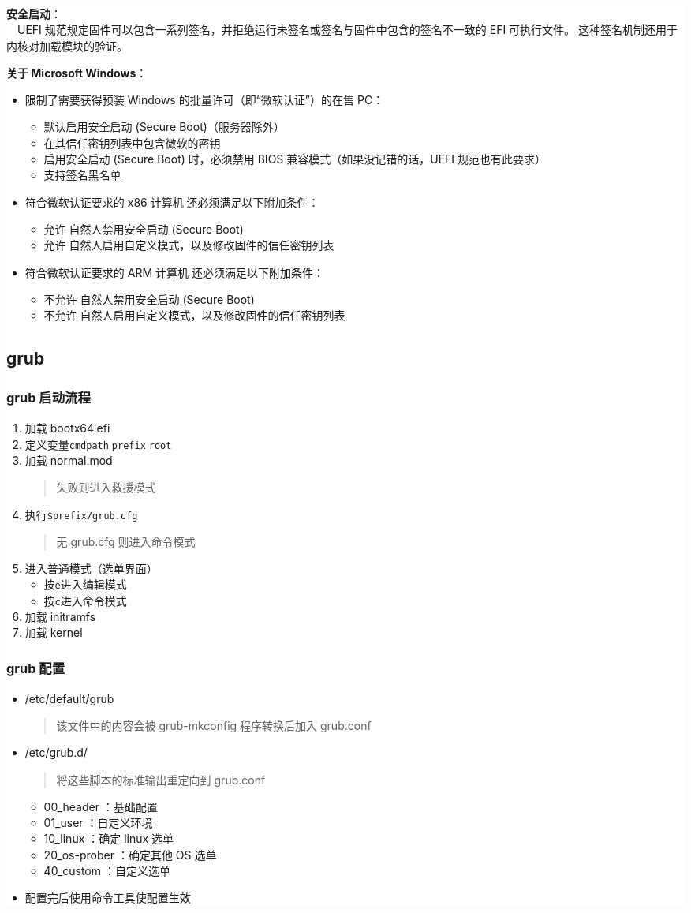 **安全启动**：  
&emsp;UEFI 规范规定固件可以包含一系列签名，并拒绝运行未签名或签名与固件中包含的签名不一致的 EFI 可执行文件。
这种签名机制还用于内核对加载模块的验证。

**关于 Microsoft Windows**：

- 限制了需要获得预装 Windows 的批量许可（即“微软认证”）的在售 PC：

  - 默认启用安全启动 (Secure Boot)（服务器除外）
  - 在其信任密钥列表中包含微软的密钥
  - 启用安全启动 (Secure Boot) 时，必须禁用 BIOS 兼容模式（如果没记错的话，UEFI 规范也有此要求）
  - 支持签名黑名单

- 符合微软认证要求的 x86 计算机 还必须满足以下附加条件：

  - 允许 自然人禁用安全启动 (Secure Boot)
  - 允许 自然人启用自定义模式，以及修改固件的信任密钥列表

- 符合微软认证要求的 ARM 计算机 还必须满足以下附加条件：
  - 不允许 自然人禁用安全启动 (Secure Boot)
  - 不允许 自然人启用自定义模式，以及修改固件的信任密钥列表

## grub

### grub 启动流程

1. 加载 bootx64.efi
2. 定义变量`cmdpath` `prefix` `root`
3. 加载 normal.mod
   > 失败则进入救援模式
4. 执行`$prefix/grub.cfg`
   > 无 grub.cfg 则进入命令模式
5. 进入普通模式（选单界面）
   - 按`e`进入编辑模式
   - 按`c`进入命令模式
6. 加载 initramfs
7. 加载 kernel

### grub 配置

- /etc/default/grub

  > 该文件中的内容会被 grub-mkconfig 程序转换后加入 grub.conf

- /etc/grub.d/

  > 将这些脚本的标准输出重定向到 grub.conf

  - 00_header ：基础配置
  - 01_user ：自定义环境
  - 10_linux ：确定 linux 选单
  - 20_os-prober ：确定其他 OS 选单
  - 40_custom ：自定义选单

- 配置完后使用命令工具使配置生效
